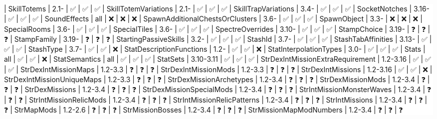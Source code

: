 | SkillTotems                      | 2.1-     | ✅ | ✅ | ✅
| SkillTotemVariations             | 2.1-     | ✅ | ✅ | ✅
| SkillTrapVariations              | 3.4-     | ✅ | ✅ | ✅
| SocketNotches                    | 3.16-    | ✅ | ✅ | ✅
| SoundEffects                     | all      | ❌ | ❌ | ❌
| SpawnAdditionalChestsOrClusters  | 3.6-     | ✅ | ✅ | ✅
| SpawnObject                      | 3.3-     | ❌ | ❌ | ❌
| SpecialRooms                     | 3.6-     | ✅ | ✅ | ✅
| SpecialTiles                     | 3.6-     | ✅ | ✅ | ✅
| SpectreOverrides                 | 3.10-    | ✅ | ✅ | ✅
| StampChoice                      | 3.19-    | ❓ | ❓ | ❓
| StampFamily                      | 3.19-    | ❓ | ❓ | ❓
| StartingPassiveSkills            | 3.2-     | ✅ | ✅ | ✅
| StashId                          | 3.7-     | ✅ | ✅ | ✅
| StashTabAffinities               | 3.13-    | ✅ | ✅ | ✅
| StashType                        | 3.7-     | ✅ | ✅ | ❌
| StatDescriptionFunctions         | 1.2-     | ✅ | ✅ | ❌
| StatInterpolationTypes           | 3.0-     | ✅ | ✅ | ✅
| Stats                            | all      | ✅ | ✅ | ❌
| StatSemantics                    | all      | ✅ | ✅ | ✅
| StatSets                         | 3.10-3.11 | ✅ | ✅ | ✅
| StrDexIntMissionExtraRequirement | 1.2-3.16 | ✅ | ✅ | ✅
| StrDexIntMissionMaps             | 1.2-3.3  | ❓ | ❓ | ❓
| StrDexIntMissionMods             | 1.2-3.3  | ❓ | ❓ | ❓
| StrDexIntMissions                | 1.2-3.16 | ✅ | ✅ | ❌
| StrDexIntMissionUniqueMaps       | 1.2-3.3  | ❓ | ❓ | ❓
| StrDexMissionArchetypes          | 1.2-3.4  | ❓ | ❓ | ❓
| StrDexMissionMods                | 1.2-3.4  | ❓ | ❓ | ❓
| StrDexMissions                   | 1.2-3.4  | ❓ | ❓ | ❓
| StrDexMissionSpecialMods         | 1.2-3.4  | ❓ | ❓ | ❓
| StrIntMissionMonsterWaves        | 1.2-3.4  | ❓ | ❓ | ❓
| StrIntMissionRelicMods           | 1.2-3.4  | ❓ | ❓ | ❓
| StrIntMissionRelicPatterns       | 1.2-3.4  | ❓ | ❓ | ❓
| StrIntMissions                   | 1.2-3.4  | ❓ | ❓ | ❓
| StrMapMods                       | 1.2-2.6  | ❓ | ❓ | ❓
| StrMissionBosses                 | 1.2-3.4  | ❓ | ❓ | ❓
| StrMissionMapModNumbers          | 1.2-3.4  | ❓ | ❓ | ❓